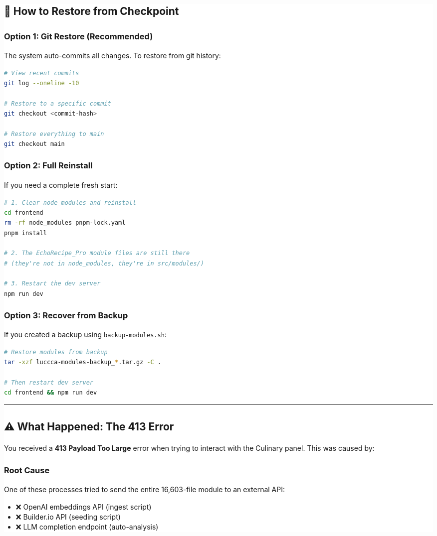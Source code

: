 ## 🔐 How to Restore from Checkpoint

### Option 1: Git Restore (Recommended)
The system auto-commits all changes. To restore from git history:

```bash
# View recent commits
git log --oneline -10

# Restore to a specific commit
git checkout <commit-hash>

# Restore everything to main
git checkout main
```

### Option 2: Full Reinstall
If you need a complete fresh start:

```bash
# 1. Clear node_modules and reinstall
cd frontend
rm -rf node_modules pnpm-lock.yaml
pnpm install

# 2. The EchoRecipe_Pro module files are still there
# (they're not in node_modules, they're in src/modules/)

# 3. Restart the dev server
npm run dev
```

### Option 3: Recover from Backup
If you created a backup using `backup-modules.sh`:

```bash
# Restore modules from backup
tar -xzf luccca-modules-backup_*.tar.gz -C .

# Then restart dev server
cd frontend && npm run dev
```

---

## ⚠️ What Happened: The 413 Error

You received a **413 Payload Too Large** error when trying to interact with the Culinary panel. This was caused by:

### Root Cause
One of these processes tried to send the entire 16,603-file module to an external API:
- ❌ OpenAI embeddings API (ingest script)
- ❌ Builder.io API (seeding script)  
- ❌ LLM completion endpoint (auto-analysis)
